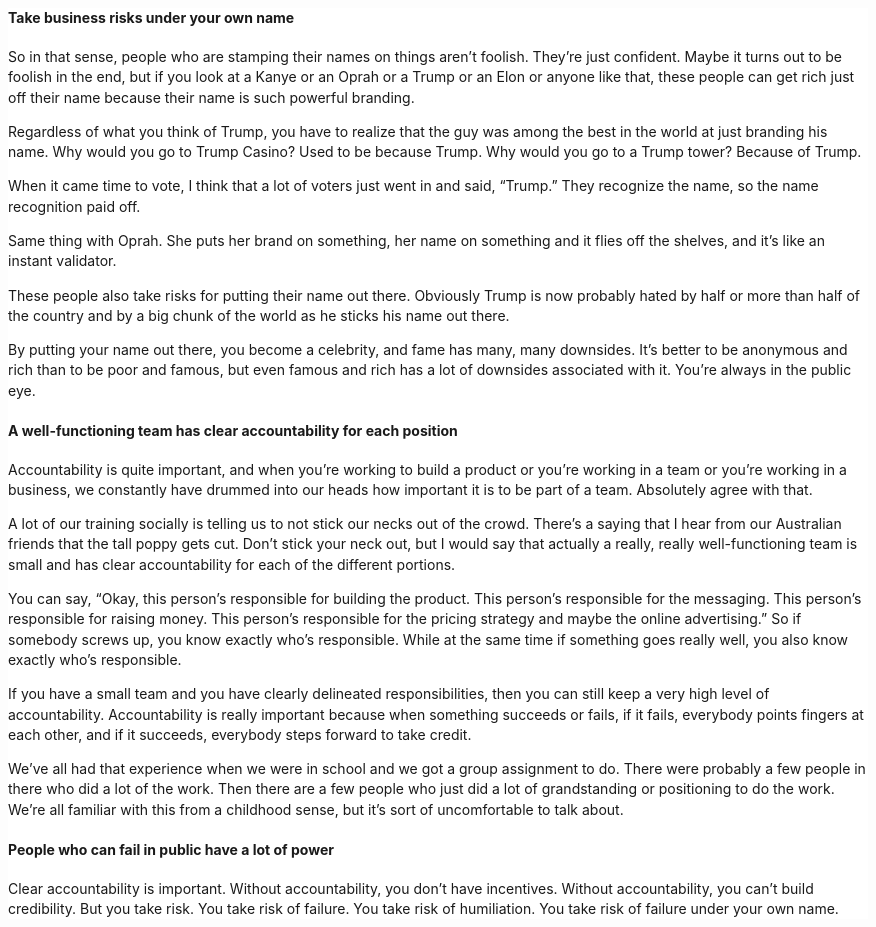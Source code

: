 #### Take business risks under your own name

So in that sense, people who are stamping their names on things aren’t foolish. They’re just confident. Maybe it turns out to be foolish in the end, but if you look at a Kanye or an Oprah or a Trump or an Elon or anyone like that, these people can get rich just off their name because their name is such powerful branding.

Regardless of what you think of Trump, you have to realize that the guy was among the best in the world at just branding his name. Why would you go to Trump Casino? Used to be because Trump. Why would you go to a Trump tower? Because of Trump.

When it came time to vote, I think that a lot of voters just went in and said, “Trump.” They recognize the name, so the name recognition paid off.

Same thing with Oprah. She puts her brand on something, her name on something and it flies off the shelves, and it’s like an instant validator.

These people also take risks for putting their name out there. Obviously Trump is now probably hated by half or more than half of the country and by a big chunk of the world as he sticks his name out there.

By putting your name out there, you become a celebrity, and fame has many, many downsides. It’s better to be anonymous and rich than to be poor and famous, but even famous and rich has a lot of downsides associated with it. You’re always in the public eye.

#### A well-functioning team has clear accountability for each position

Accountability is quite important, and when you’re working to build a product or you’re working in a team or you’re working in a business, we constantly have drummed into our heads how important it is to be part of a team. Absolutely agree with that.

A lot of our training socially is telling us to not stick our necks out of the crowd. There’s a saying that I hear from our Australian friends that the tall poppy gets cut. Don’t stick your neck out, but I would say that actually a really, really well-functioning team is small and has clear accountability for each of the different portions.

You can say, “Okay, this person’s responsible for building the product. This person’s responsible for the messaging. This person’s responsible for raising money. This person’s responsible for the pricing strategy and maybe the online advertising.” So if somebody screws up, you know exactly who’s responsible. While at the same time if something goes really well, you also know exactly who’s responsible.

If you have a small team and you have clearly delineated responsibilities, then you can still keep a very high level of accountability. Accountability is really important because when something succeeds or fails, if it fails, everybody points fingers at each other, and if it succeeds, everybody steps forward to take credit.

We’ve all had that experience when we were in school and we got a group assignment to do. There were probably a few people in there who did a lot of the work. Then there are a few people who just did a lot of grandstanding or positioning to do the work. We’re all familiar with this from a childhood sense, but it’s sort of uncomfortable to talk about.

#### People who can fail in public have a lot of power

Clear accountability is important. Without accountability, you don’t have incentives. Without accountability, you can’t build credibility. But you take risk. You take risk of failure. You take risk of humiliation. You take risk of failure under your own name.
